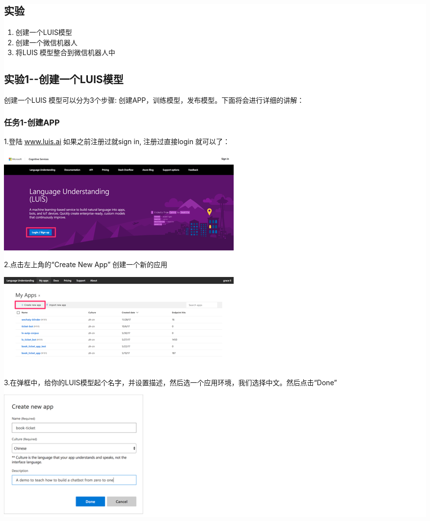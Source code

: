 ## 实验

1. 创建一个LUIS模型
2. 创建一个微信机器人
3. 将LUIS 模型整合到微信机器人中

## 实验1--创建一个LUIS模型

创建一个LUIS 模型可以分为3个步骤: 创建APP，训练模型，发布模型。下面将会进行详细的讲解：

### 任务1-创建APP
1.登陆 www.luis.ai  如果之前注册过就sign in, 注册过直接login 就可以了：

![luis-1](/img/2018/microsoft-hol-luis-1.png)

2.点击左上角的“Create New App” 创建一个新的应用

![luis-2](/img/2018/microsoft-hol-luis-2.png)

3.在弹框中，给你的LUIS模型起个名字，并设置描述，然后选一个应用环境，我们选择中文。然后点击“Done”

![luis-3](/img/2018/microsoft-hol-luis-3.png)
